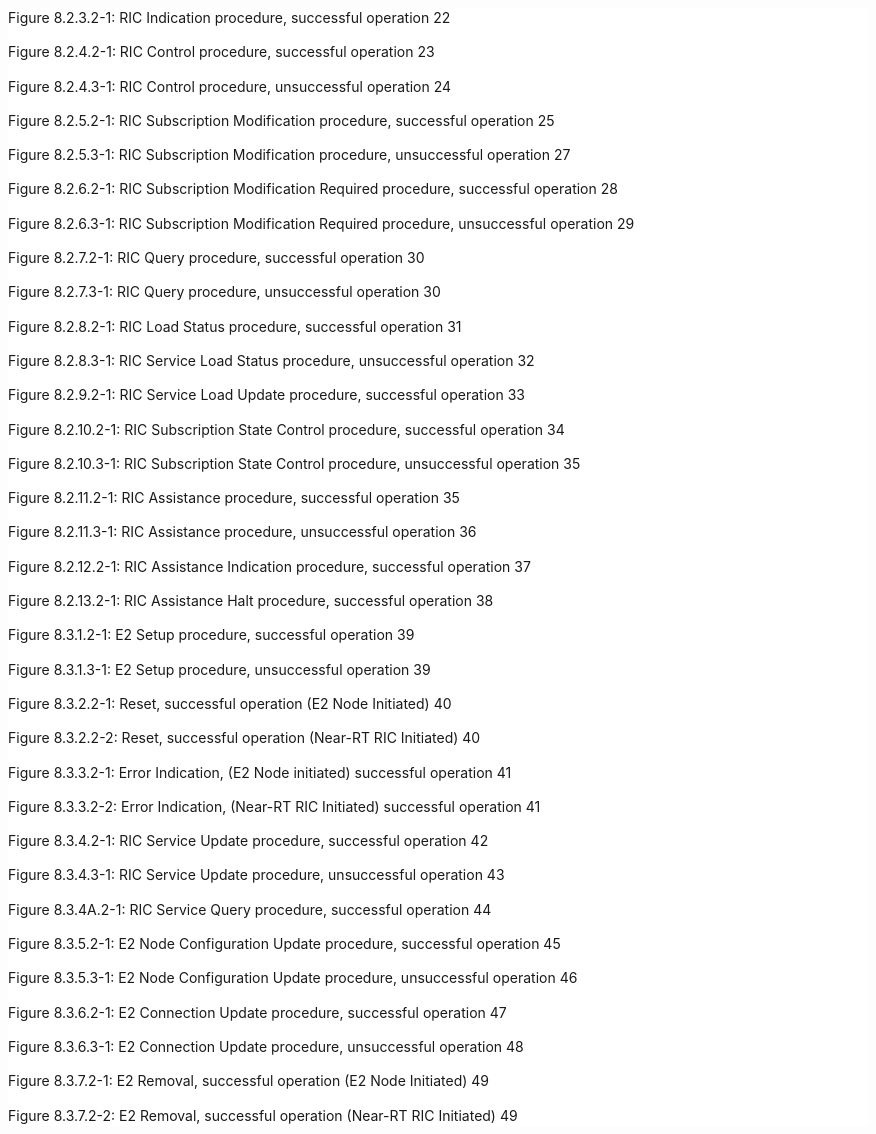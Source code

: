 Figure 8.2.3.2-1: RIC Indication procedure, successful operation 22

Figure 8.2.4.2-1: RIC Control procedure, successful operation 23

Figure 8.2.4.3-1: RIC Control procedure, unsuccessful operation 24

Figure 8.2.5.2-1: RIC Subscription Modification procedure, successful operation 25

Figure 8.2.5.3-1: RIC Subscription Modification procedure, unsuccessful operation 27

Figure 8.2.6.2-1: RIC Subscription Modification Required procedure, successful operation 28

Figure 8.2.6.3-1: RIC Subscription Modification Required procedure, unsuccessful operation 29

Figure 8.2.7.2-1: RIC Query procedure, successful operation 30

Figure 8.2.7.3-1: RIC Query procedure, unsuccessful operation 30

Figure 8.2.8.2-1: RIC Load Status procedure, successful operation 31

Figure 8.2.8.3-1: RIC Service Load Status procedure, unsuccessful operation 32

Figure 8.2.9.2-1: RIC Service Load Update procedure, successful operation 33

Figure 8.2.10.2-1: RIC Subscription State Control procedure, successful operation 34

Figure 8.2.10.3-1: RIC Subscription State Control procedure, unsuccessful operation 35

Figure 8.2.11.2-1: RIC Assistance procedure, successful operation 35

Figure 8.2.11.3-1: RIC Assistance procedure, unsuccessful operation 36

Figure 8.2.12.2-1: RIC Assistance Indication procedure, successful operation 37

Figure 8.2.13.2-1: RIC Assistance Halt procedure, successful operation 38

Figure 8.3.1.2-1: E2 Setup procedure, successful operation 39

Figure 8.3.1.3-1: E2 Setup procedure, unsuccessful operation 39

Figure 8.3.2.2-1: Reset, successful operation (E2 Node Initiated) 40

Figure 8.3.2.2-2: Reset, successful operation (Near-RT RIC Initiated) 40

Figure 8.3.3.2-1: Error Indication, (E2 Node initiated) successful operation 41

Figure 8.3.3.2-2: Error Indication, (Near-RT RIC Initiated) successful operation 41

Figure 8.3.4.2-1: RIC Service Update procedure, successful operation 42

Figure 8.3.4.3-1: RIC Service Update procedure, unsuccessful operation 43

Figure 8.3.4A.2-1: RIC Service Query procedure, successful operation 44

Figure 8.3.5.2-1: E2 Node Configuration Update procedure, successful operation 45

Figure 8.3.5.3-1: E2 Node Configuration Update procedure, unsuccessful operation 46

Figure 8.3.6.2-1: E2 Connection Update procedure, successful operation 47

Figure 8.3.6.3-1: E2 Connection Update procedure, unsuccessful operation 48

Figure 8.3.7.2-1: E2 Removal, successful operation (E2 Node Initiated) 49

Figure 8.3.7.2-2: E2 Removal, successful operation (Near-RT RIC Initiated) 49
